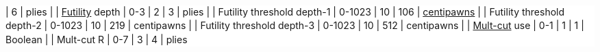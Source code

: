 |  6
|  plies
|
| [Futility](Futility_Pruning "Futility Pruning") depth
|  0-3
|  2
|  3
|  plies
|
|  Futility threshold depth-1
|  0-1023
|  10
|  106
| [centipawns](Centipawns "Centipawns") |
|  Futility threshold depth-2
|  0-1023
|  10
|  219
|  centipawns
|
|  Futility threshold depth-3
|  0-1023
|  10
|  512
|  centipawns
|
| [Mult-cut](Multi-Cut "Multi-Cut") use
|  0-1
|  1
|  1
|  Boolean
|
|  Mult-cut R
|  0-7
|  3
|  4
|  plies